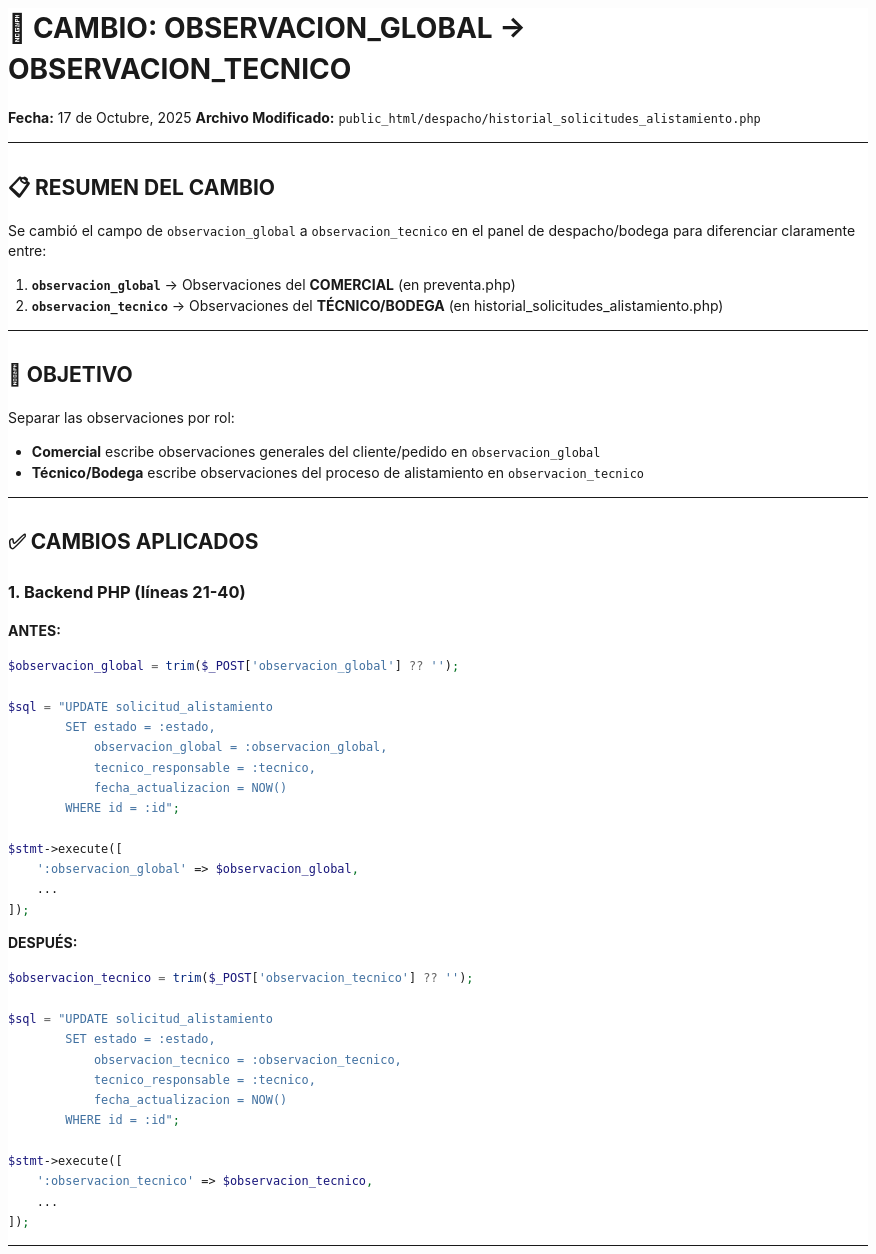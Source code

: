 # 🔧 CAMBIO: OBSERVACION_GLOBAL → OBSERVACION_TECNICO
**Fecha:** 17 de Octubre, 2025
**Archivo Modificado:** `public_html/despacho/historial_solicitudes_alistamiento.php`

---

## 📋 RESUMEN DEL CAMBIO

Se cambió el campo de `observacion_global` a `observacion_tecnico` en el panel de despacho/bodega para diferenciar claramente entre:

1. **`observacion_global`** → Observaciones del **COMERCIAL** (en preventa.php)
2. **`observacion_tecnico`** → Observaciones del **TÉCNICO/BODEGA** (en historial_solicitudes_alistamiento.php)

---

## 🎯 OBJETIVO

Separar las observaciones por rol:
- **Comercial** escribe observaciones generales del cliente/pedido en `observacion_global`
- **Técnico/Bodega** escribe observaciones del proceso de alistamiento en `observacion_tecnico`

---

## ✅ CAMBIOS APLICADOS

### 1. **Backend PHP** (líneas 21-40)

**ANTES:**
```php
$observacion_global = trim($_POST['observacion_global'] ?? '');

$sql = "UPDATE solicitud_alistamiento
        SET estado = :estado,
            observacion_global = :observacion_global,
            tecnico_responsable = :tecnico,
            fecha_actualizacion = NOW()
        WHERE id = :id";

$stmt->execute([
    ':observacion_global' => $observacion_global,
    ...
]);
```

**DESPUÉS:**
```php
$observacion_tecnico = trim($_POST['observacion_tecnico'] ?? '');

$sql = "UPDATE solicitud_alistamiento
        SET estado = :estado,
            observacion_tecnico = :observacion_tecnico,
            tecnico_responsable = :tecnico,
            fecha_actualizacion = NOW()
        WHERE id = :id";

$stmt->execute([
    ':observacion_tecnico' => $observacion_tecnico,
    ...
]);
```

---